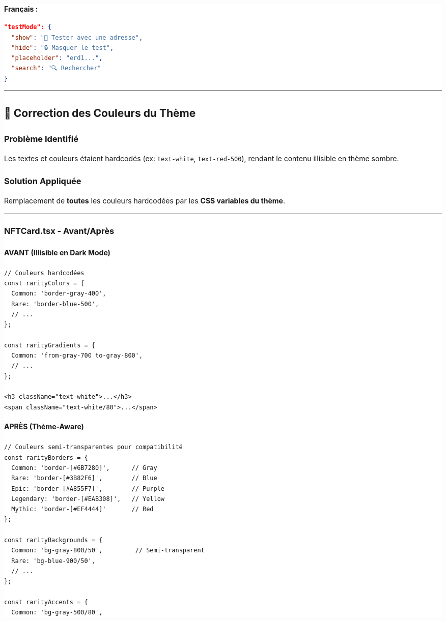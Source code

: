 **Français :**
```json
"testMode": {
  "show": "🧪 Tester avec une adresse",
  "hide": "🔒 Masquer le test",
  "placeholder": "erd1...",
  "search": "🔍 Rechercher"
}
```

---

## 🎨 **Correction des Couleurs du Thème**

### **Problème Identifié**

Les textes et couleurs étaient hardcodés (ex: `text-white`, `text-red-500`), rendant le contenu illisible en thème sombre.

### **Solution Appliquée**

Remplacement de **toutes** les couleurs hardcodées par les **CSS variables du thème**.

---

### **NFTCard.tsx - Avant/Après**

#### **AVANT (Illisible en Dark Mode)**

```tsx
// Couleurs hardcodées
const rarityColors = {
  Common: 'border-gray-400',
  Rare: 'border-blue-500',
  // ...
};

const rarityGradients = {
  Common: 'from-gray-700 to-gray-800',
  // ...
};

<h3 className="text-white">...</h3>
<span className="text-white/80">...</span>
```

#### **APRÈS (Thème-Aware)**

```tsx
// Couleurs semi-transparentes pour compatibilité
const rarityBorders = {
  Common: 'border-[#6B7280]',      // Gray
  Rare: 'border-[#3B82F6]',        // Blue
  Epic: 'border-[#A855F7]',        // Purple
  Legendary: 'border-[#EAB308]',   // Yellow
  Mythic: 'border-[#EF4444]'       // Red
};

const rarityBackgrounds = {
  Common: 'bg-gray-800/50',         // Semi-transparent
  Rare: 'bg-blue-900/50',
  // ...
};

const rarityAccents = {
  Common: 'bg-gray-500/80',
```